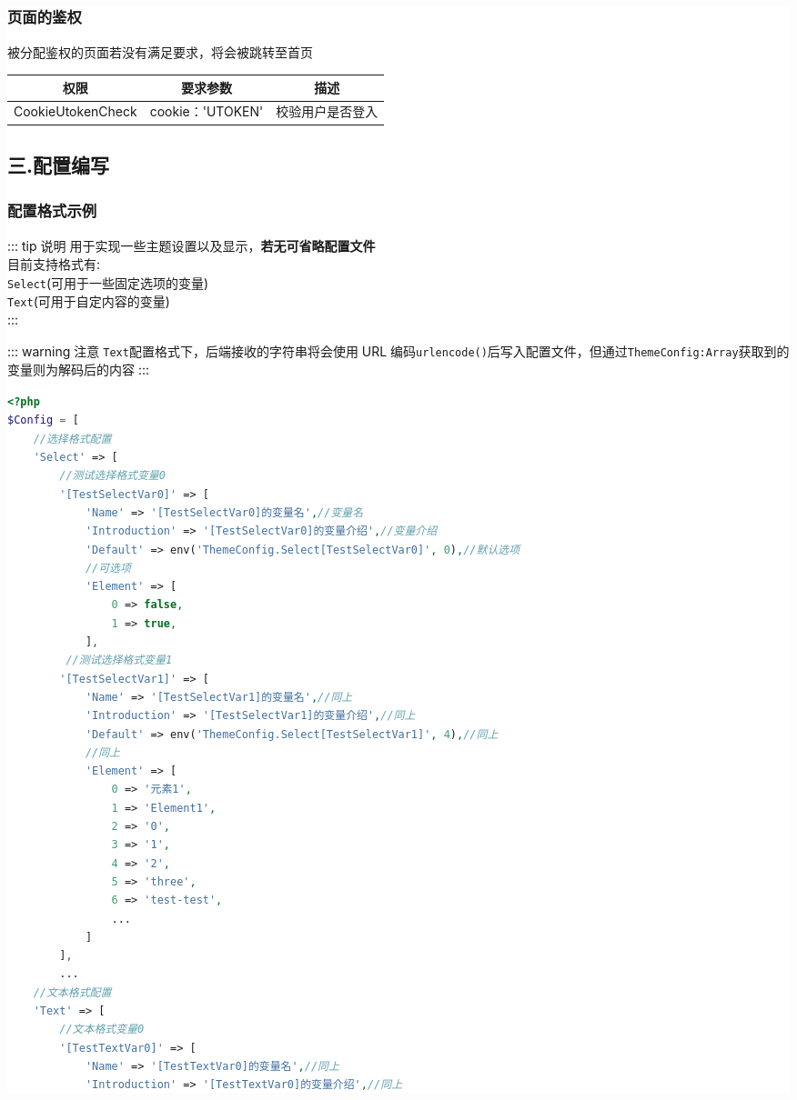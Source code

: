 

### 页面的鉴权

被分配鉴权的页面若没有满足要求，将会被跳转至首页

| 权限              | 要求参数         | 描述             |
| ----------------- | ---------------- | ---------------- |
| CookieUtokenCheck | cookie：'UTOKEN' | 校验用户是否登入 |



## 三.配置编写

### 配置格式示例

::: tip 说明
用于实现一些主题设置以及显示，**若无可省略配置文件**  
目前支持格式有:  
`Select`(可用于一些固定选项的变量)  
`Text`(可用于自定内容的变量)  
:::

::: warning 注意
`Text`配置格式下，后端接收的字符串将会使用 URL 编码`urlencode()`后写入配置文件，但通过`ThemeConfig:Array`获取到的变量则为解码后的内容
:::

```php
<?php
$Config = [
    //选择格式配置
    'Select' => [
        //测试选择格式变量0
        '[TestSelectVar0]' => [
            'Name' => '[TestSelectVar0]的变量名',//变量名
            'Introduction' => '[TestSelectVar0]的变量介绍',//变量介绍
            'Default' => env('ThemeConfig.Select[TestSelectVar0]', 0),//默认选项
            //可选项
            'Element' => [
                0 => false,
                1 => true,
            ],
         //测试选择格式变量1
        '[TestSelectVar1]' => [
            'Name' => '[TestSelectVar1]的变量名',//同上
            'Introduction' => '[TestSelectVar1]的变量介绍',//同上
            'Default' => env('ThemeConfig.Select[TestSelectVar1]', 4),//同上
            //同上
            'Element' => [
                0 => '元素1',
                1 => 'Element1',
                2 => '0',
                3 => '1',
                4 => '2',
                5 => 'three',
                6 => 'test-test',
				...
            ]
        ],
        ...
    //文本格式配置
    'Text' => [
        //文本格式变量0
        '[TestTextVar0]' => [
            'Name' => '[TestTextVar0]的变量名',//同上
            'Introduction' => '[TestTextVar0]的变量介绍',//同上
```